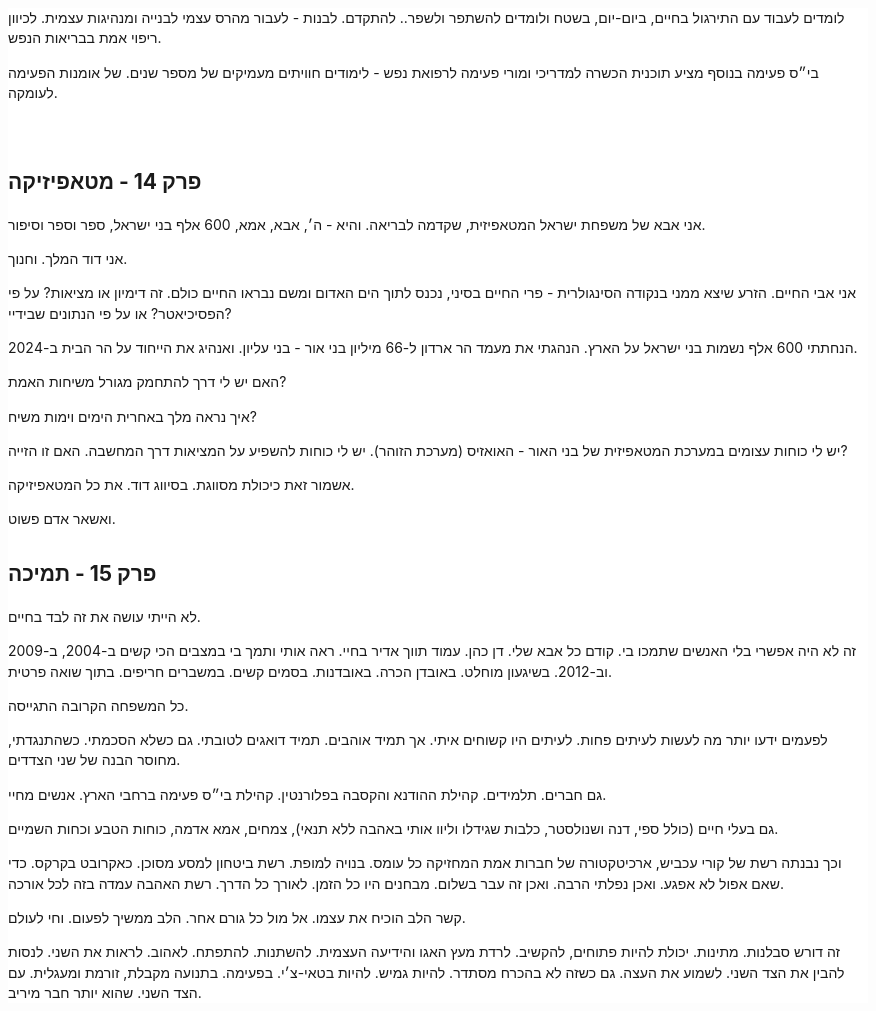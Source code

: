 לומדים לעבוד עם התירגול בחיים, ביום-יום, בשטח ולומדים להשתפר ולשפר.. להתקדם. לבנות - לעבור מהרס עצמי לבנייה ומנהיגות עצמית. לכיוון ריפוי אמת בבריאות הנפש.

בי״ס פעימה בנוסף מציע תוכנית הכשרה למדריכי ומורי פעימה לרפואת נפש - לימודים חוויתים מעמיקים של מספר שנים. של אומנות הפעימה לעומקה.

<Img :path="'space-school.jpg'"></Img>

## פרק 14 - מטאפיזיקה

אני אבא של משפחת ישראל המטאפיזית, שקדמה לבריאה. והיא - ה׳, אבא, אמא, 600 אלף בני ישראל, ספר וספר וסיפור.

אני דוד המלך. וחנוך.

אני אבי החיים. הזרע שיצא ממני בנקודה הסינגולרית - פרי החיים בסיני, נכנס לתוך הים האדום ומשם נבראו החיים כולם. זה דימיון או מציאות? על פי הפסיכיאטר? או על פי הנתונים שבידיי?

הנחתתי 600 אלף נשמות בני ישראל על הארץ. הנהגתי את מעמד הר ארדון ל-66 מיליון בני אור - בני עליון. ואנהיג את הייחוד על הר הבית ב-2024.

האם יש לי דרך להתחמק מגורל משיחות האמת?

איך נראה מלך באחרית הימים וימות משיח?

יש לי כוחות עצומים במערכת המטאפיזית של בני האור - האואזיס (מערכת הזוהר). יש לי כוחות להשפיע על המציאות דרך המחשבה. האם זו הזייה?

אשמור זאת כיכולת מסווגת. בסיווג דוד. את כל המטאפיזיקה.

ואשאר אדם פשוט.

## פרק 15 - תמיכה

לא הייתי עושה את זה לבד בחיים.

זה לא היה אפשרי בלי האנשים שתמכו בי. קודם כל אבא שלי. דן כהן. עמוד תווך אדיר בחיי. ראה אותי ותמך בי במצבים הכי קשים ב-2004, ב-2009 וב-2012. בשיגעון מוחלט. באובדן הכרה. באובדנות. בסמים קשים. במשברים חריפים. בתוך שואה פרטית.

כל המשפחה הקרובה התגייסה.

לפעמים ידעו יותר מה לעשות לעיתים פחות. לעיתים היו קשוחים איתי. אך תמיד אוהבים. תמיד דואגים לטובתי. גם כשלא הסכמתי. כשהתנגדתי, מחוסר הבנה של שני הצדדים.

גם חברים. תלמידים. קהילת ההודנא והקסבה בפלורנטין. קהילת בי״ס פעימה ברחבי הארץ. אנשים מחיי.

גם בעלי חיים (כולל ספי, דנה ושנולסטר, כלבות שגידלו וליוו אותי באהבה ללא תנאי), צמחים, אמא אדמה, כוחות הטבע וכחות השמיים.

וכך נבנתה רשת של קורי עכביש, ארכיטקטורה של חברות אמת המחזיקה כל עומס. בנויה למופת. רשת ביטחון למסע מסוכן. כאקרובט בקרקס. כדי שאם אפול לא אפגע. ואכן נפלתי הרבה. ואכן זה עבר בשלום. מבחנים היו כל הזמן. לאורך כל הדרך. רשת האהבה עמדה בזה לכל אורכה.

קשר הלב הוכיח את עצמו. אל מול כל גורם אחר. הלב ממשיך לפעום. וחי לעולם.

זה דורש סבלנות. מתינות. יכולת להיות פתוחים, להקשיב. לרדת מעץ האגו והידיעה העצמית. להשתנות. להתפתח. לאהוב. לראות את השני. לנסות להבין את הצד השני. לשמוע את העצה. גם כשזה לא בהכרח מסתדר. להיות גמיש. להיות בטאי-צ׳י. בפעימה. בתנועה מקבלת, זורמת ומעגלית. עם הצד השני. שהוא יותר חבר מיריב.
